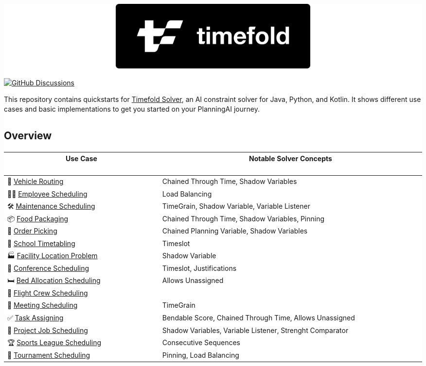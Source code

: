 <p align="center">
  <a href="https://timefold.ai">
    <img src="/timefold-logo.png" width="400px"  alt="Timefold Solver" />
  </a>
</p>

[![GitHub Discussions](https://img.shields.io/github/discussions/TimefoldAI/timefold-solver?style=for-the-badge&logo=github)](https://github.com/TimefoldAI/timefold-solver/discussions)

This repository contains quickstarts for [Timefold Solver](https://github.com/TimefoldAI/timefold-solver), an AI constraint solver for Java, Python, and Kotlin. 
It shows different use cases and basic implementations to get you started on your PlanningAI journey.

## Overview

| Use Case <img width="341" height="1">                                 | Notable Solver Concepts   <img width="541" height="1">   |
|-----------------------------------------------------------------------|----------------------------------------------------------|
| 🚚 <a href="#-vehicle-routing">Vehicle Routing</a>                    | Chained Through Time, Shadow Variables                   |
| 🧑‍💼 <a href="#-employee-scheduling">Employee Scheduling</a>         | Load Balancing                                           |
| 🛠️ <a href="#-maintenance-scheduling">Maintenance Scheduling</a>      | TimeGrain, Shadow Variable, Variable Listener            |
| 📦 <a href="#-food-packaging">Food Packaging</a>                       | Chained Through Time, Shadow Variables, Pinning          |
| 🛒 <a href="#-order-picking">Order Picking</a>                         | Chained Planning Variable, Shadow Variables              |
| 🏫 <a href="#-school-timetabling">School Timetabling</a>               | Timeslot                                                 |
| 🏭 <a href="#-facility-location-problem">Facility Location Problem</a> | Shadow Variable                                          |
| 🎤 <a href="#-conference-scheduling">Conference Scheduling</a>         | Timeslot, Justifications                                 |
| 🛏️ <a href="#-bed-allocation-scheduling">Bed Allocation Scheduling</a> | Allows Unassigned                                        |
| 🛫 <a href="#-flight-crew-scheduling">Flight Crew Scheduling</a>       |                                                          |
| 👥 <a href="#-meeting-scheduling">Meeting Scheduling</a>               | TimeGrain                                                |
| ✅ <a href="#-task-assigning">Task Assigning</a>                        | Bendable Score, Chained Through Time, Allows Unassigned  |
| 📆 <a href="#-project-job-scheduling">Project Job Scheduling</a>       | Shadow Variables, Variable Listener, Strenght Comparator |
| 🏆 <a href="#-sports-league-scheduling">Sports League Scheduling</a>   | Consecutive Sequences                                    |
| 🏅 <a href="#-tournament-scheduling">Tournament Scheduling</a>         | Pinning, Load Balancing                                  |

